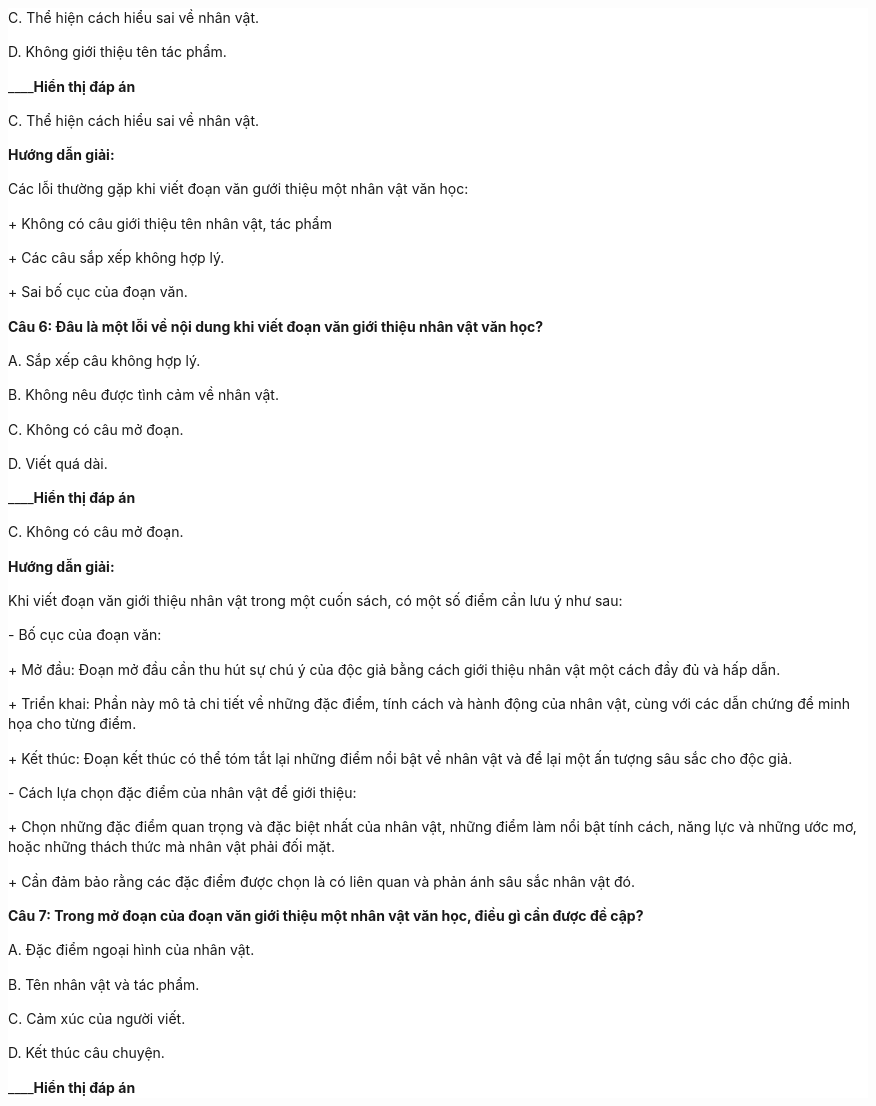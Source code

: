 C. Thể hiện cách hiểu sai về nhân vật.

D. Không giới thiệu tên tác phẩm.

____**Hiển thị đáp án**

C. Thể hiện cách hiểu sai về nhân vật.

**Hướng dẫn giải:**

Các lỗi thường gặp khi viết đoạn văn gưới thiệu một nhân vật văn học: 

\+ Không có câu giới thiệu tên nhân vật, tác phẩm 

\+ Các câu sắp xếp không hợp lý.

\+ Sai bố cục của đoạn văn. 

**Câu 6: Đâu là một lỗi về nội dung khi viết đoạn văn giới thiệu nhân vật văn học?**

A. Sắp xếp câu không hợp lý.

B. Không nêu được tình cảm về nhân vật.

C. Không có câu mở đoạn.

D. Viết quá dài.

____**Hiển thị đáp án**

C. Không có câu mở đoạn.

**Hướng dẫn giải:**

Khi viết đoạn văn giới thiệu nhân vật trong một cuốn sách, có một số điểm cần lưu ý như sau:

\- Bố cục của đoạn văn:

\+ Mở đầu: Đoạn mở đầu cần thu hút sự chú ý của độc giả bằng cách giới thiệu nhân vật một cách đầy đủ và hấp dẫn.

\+ Triển khai: Phần này mô tả chi tiết về những đặc điểm, tính cách và hành động của nhân vật, cùng với các dẫn chứng để minh họa cho từng điểm.

\+ Kết thúc: Đoạn kết thúc có thể tóm tắt lại những điểm nổi bật về nhân vật và để lại một ấn tượng sâu sắc cho độc giả.

\- Cách lựa chọn đặc điểm của nhân vật để giới thiệu:

\+ Chọn những đặc điểm quan trọng và đặc biệt nhất của nhân vật, những điểm làm nổi bật tính cách, năng lực và những ước mơ, hoặc những thách thức mà nhân vật phải đối mặt.

\+ Cần đảm bảo rằng các đặc điểm được chọn là có liên quan và phản ánh sâu sắc nhân vật đó.

**Câu 7: Trong mở đoạn của đoạn văn giới thiệu một nhân vật văn học, điều gì cần được đề cập?**

A. Đặc điểm ngoại hình của nhân vật.

B. Tên nhân vật và tác phẩm.

C. Cảm xúc của người viết.

D. Kết thúc câu chuyện.

____**Hiển thị đáp án**
